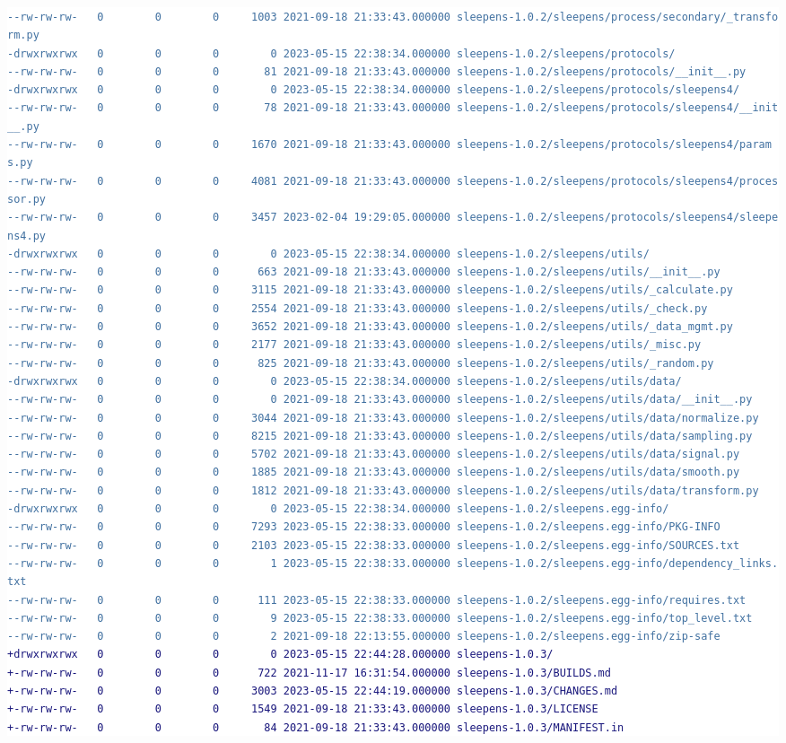 ```diff
--rw-rw-rw-   0        0        0     1003 2021-09-18 21:33:43.000000 sleepens-1.0.2/sleepens/process/secondary/_transform.py
-drwxrwxrwx   0        0        0        0 2023-05-15 22:38:34.000000 sleepens-1.0.2/sleepens/protocols/
--rw-rw-rw-   0        0        0       81 2021-09-18 21:33:43.000000 sleepens-1.0.2/sleepens/protocols/__init__.py
-drwxrwxrwx   0        0        0        0 2023-05-15 22:38:34.000000 sleepens-1.0.2/sleepens/protocols/sleepens4/
--rw-rw-rw-   0        0        0       78 2021-09-18 21:33:43.000000 sleepens-1.0.2/sleepens/protocols/sleepens4/__init__.py
--rw-rw-rw-   0        0        0     1670 2021-09-18 21:33:43.000000 sleepens-1.0.2/sleepens/protocols/sleepens4/params.py
--rw-rw-rw-   0        0        0     4081 2021-09-18 21:33:43.000000 sleepens-1.0.2/sleepens/protocols/sleepens4/processor.py
--rw-rw-rw-   0        0        0     3457 2023-02-04 19:29:05.000000 sleepens-1.0.2/sleepens/protocols/sleepens4/sleepens4.py
-drwxrwxrwx   0        0        0        0 2023-05-15 22:38:34.000000 sleepens-1.0.2/sleepens/utils/
--rw-rw-rw-   0        0        0      663 2021-09-18 21:33:43.000000 sleepens-1.0.2/sleepens/utils/__init__.py
--rw-rw-rw-   0        0        0     3115 2021-09-18 21:33:43.000000 sleepens-1.0.2/sleepens/utils/_calculate.py
--rw-rw-rw-   0        0        0     2554 2021-09-18 21:33:43.000000 sleepens-1.0.2/sleepens/utils/_check.py
--rw-rw-rw-   0        0        0     3652 2021-09-18 21:33:43.000000 sleepens-1.0.2/sleepens/utils/_data_mgmt.py
--rw-rw-rw-   0        0        0     2177 2021-09-18 21:33:43.000000 sleepens-1.0.2/sleepens/utils/_misc.py
--rw-rw-rw-   0        0        0      825 2021-09-18 21:33:43.000000 sleepens-1.0.2/sleepens/utils/_random.py
-drwxrwxrwx   0        0        0        0 2023-05-15 22:38:34.000000 sleepens-1.0.2/sleepens/utils/data/
--rw-rw-rw-   0        0        0        0 2021-09-18 21:33:43.000000 sleepens-1.0.2/sleepens/utils/data/__init__.py
--rw-rw-rw-   0        0        0     3044 2021-09-18 21:33:43.000000 sleepens-1.0.2/sleepens/utils/data/normalize.py
--rw-rw-rw-   0        0        0     8215 2021-09-18 21:33:43.000000 sleepens-1.0.2/sleepens/utils/data/sampling.py
--rw-rw-rw-   0        0        0     5702 2021-09-18 21:33:43.000000 sleepens-1.0.2/sleepens/utils/data/signal.py
--rw-rw-rw-   0        0        0     1885 2021-09-18 21:33:43.000000 sleepens-1.0.2/sleepens/utils/data/smooth.py
--rw-rw-rw-   0        0        0     1812 2021-09-18 21:33:43.000000 sleepens-1.0.2/sleepens/utils/data/transform.py
-drwxrwxrwx   0        0        0        0 2023-05-15 22:38:34.000000 sleepens-1.0.2/sleepens.egg-info/
--rw-rw-rw-   0        0        0     7293 2023-05-15 22:38:33.000000 sleepens-1.0.2/sleepens.egg-info/PKG-INFO
--rw-rw-rw-   0        0        0     2103 2023-05-15 22:38:33.000000 sleepens-1.0.2/sleepens.egg-info/SOURCES.txt
--rw-rw-rw-   0        0        0        1 2023-05-15 22:38:33.000000 sleepens-1.0.2/sleepens.egg-info/dependency_links.txt
--rw-rw-rw-   0        0        0      111 2023-05-15 22:38:33.000000 sleepens-1.0.2/sleepens.egg-info/requires.txt
--rw-rw-rw-   0        0        0        9 2023-05-15 22:38:33.000000 sleepens-1.0.2/sleepens.egg-info/top_level.txt
--rw-rw-rw-   0        0        0        2 2021-09-18 22:13:55.000000 sleepens-1.0.2/sleepens.egg-info/zip-safe
+drwxrwxrwx   0        0        0        0 2023-05-15 22:44:28.000000 sleepens-1.0.3/
+-rw-rw-rw-   0        0        0      722 2021-11-17 16:31:54.000000 sleepens-1.0.3/BUILDS.md
+-rw-rw-rw-   0        0        0     3003 2023-05-15 22:44:19.000000 sleepens-1.0.3/CHANGES.md
+-rw-rw-rw-   0        0        0     1549 2021-09-18 21:33:43.000000 sleepens-1.0.3/LICENSE
+-rw-rw-rw-   0        0        0       84 2021-09-18 21:33:43.000000 sleepens-1.0.3/MANIFEST.in
```